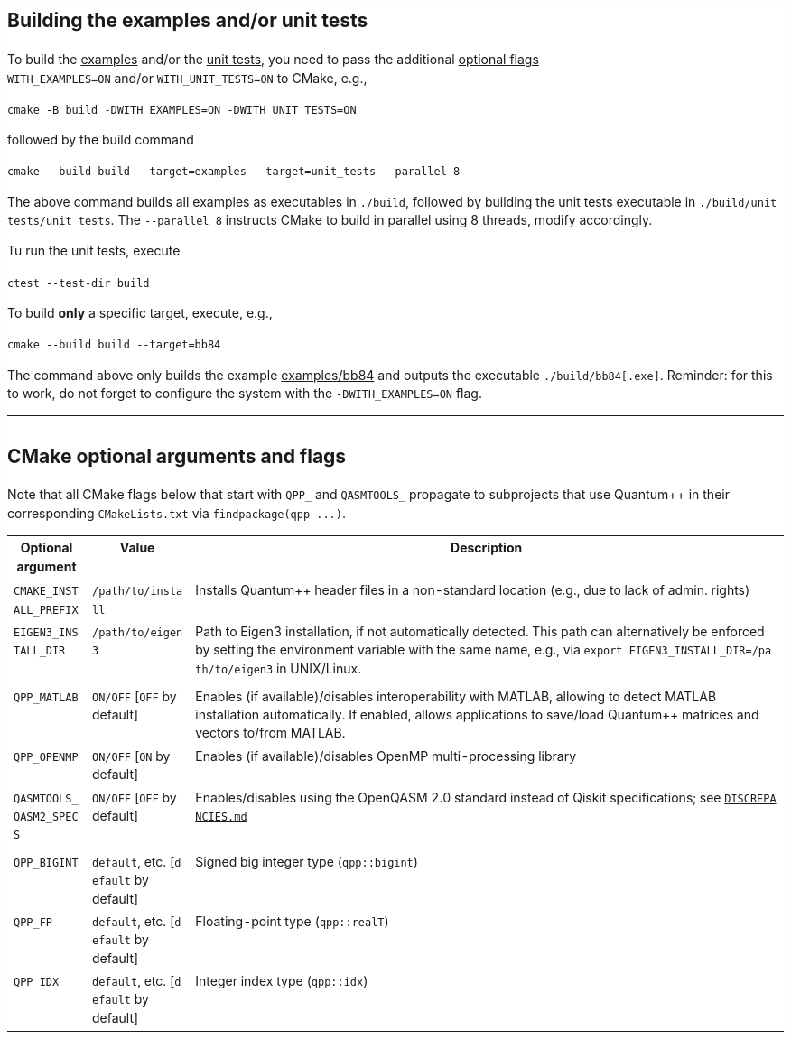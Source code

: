 
## Building the examples and/or unit tests

To build
the [examples](https://github.com/softwareQinc/qpp/tree/main/examples) and/or
the [unit tests](https://github.com/softwareQinc/qpp/tree/main/unit_tests), you
need to pass the additional
[optional flags](#cmake-optional-arguments-and-flags)  
`WITH_EXAMPLES=ON` and/or `WITH_UNIT_TESTS=ON` to CMake, e.g.,

```shell
cmake -B build -DWITH_EXAMPLES=ON -DWITH_UNIT_TESTS=ON
```

followed by the build command

```shell
cmake --build build --target=examples --target=unit_tests --parallel 8
```

The above command builds all examples as executables in `./build`,
followed by building the unit tests executable in
`./build/unit_tests/unit_tests`. The `--parallel 8` instructs CMake to build
in parallel using 8 threads, modify accordingly.

Tu run the unit tests, execute

```shell
ctest --test-dir build
```

To build **only** a specific target, execute, e.g.,

```shell
cmake --build build --target=bb84
```

The command above only builds the example
[examples/bb84](https://github.com/softwareQinc/qpp/tree/main/examples/bb84)
and outputs the executable `./build/bb84[.exe]`. Reminder: for this to work,
do not forget to configure the system with the `-DWITH_EXAMPLES=ON` flag.

---

## CMake optional arguments and flags

Note that all CMake flags below that start with `QPP_` and `QASMTOOLS_`
propagate to subprojects that use Quantum++ in
their corresponding `CMakeLists.txt` via `findpackage(qpp ...)`.

| Optional argument       | Value                                  | Description                                                                                                                                                                                                                      |
|-------------------------|----------------------------------------|----------------------------------------------------------------------------------------------------------------------------------------------------------------------------------------------------------------------------------|
| `CMAKE_INSTALL_PREFIX`  | `/path/to/install`                     | Installs Quantum++ header files in a non-standard location (e.g., due to lack of admin. rights)                                                                                                                                  |
| `EIGEN3_INSTALL_DIR`    | `/path/to/eigen3`                      | Path to Eigen3 installation, if not automatically detected. This path can alternatively be enforced by setting the environment variable with the same name, e.g., via `export EIGEN3_INSTALL_DIR=/path/to/eigen3` in UNIX/Linux. |
|                         |                                        |                                                                                                                                                                                                                                  | 
| `QPP_MATLAB`            | `ON/OFF` [`OFF` by default]            | Enables (if available)/disables interoperability with MATLAB, allowing to detect MATLAB installation automatically. If enabled, allows applications to save/load Quantum++ matrices and vectors to/from MATLAB.                  |
| `QPP_OPENMP`            | `ON/OFF` [`ON` by default]             | Enables (if available)/disables OpenMP multi-processing library                                                                                                                                                                  |
| `QASMTOOLS_QASM2_SPECS` | `ON/OFF` [`OFF` by default]            | Enables/disables using the OpenQASM 2.0 standard instead of Qiskit specifications; see [`DISCREPANCIES.md`](https://github.com/softwareQinc/qpp/blob/main/DISCREPANCIES.md)                                                      |
|                         |                                        |                                                                                                                                                                                                                                  |
| `QPP_BIGINT`            | `default`, etc. [`default` by default] | Signed big integer type (`qpp::bigint`)                                                                                                                                                                                          |
| `QPP_FP`                | `default`, etc. [`default` by default] | Floating-point type (`qpp::realT`)                                                                                                                                                                                               |
| `QPP_IDX`               | `default`, etc. [`default` by default] | Integer index type (`qpp::idx`)                                                                                                                                                                                                  |